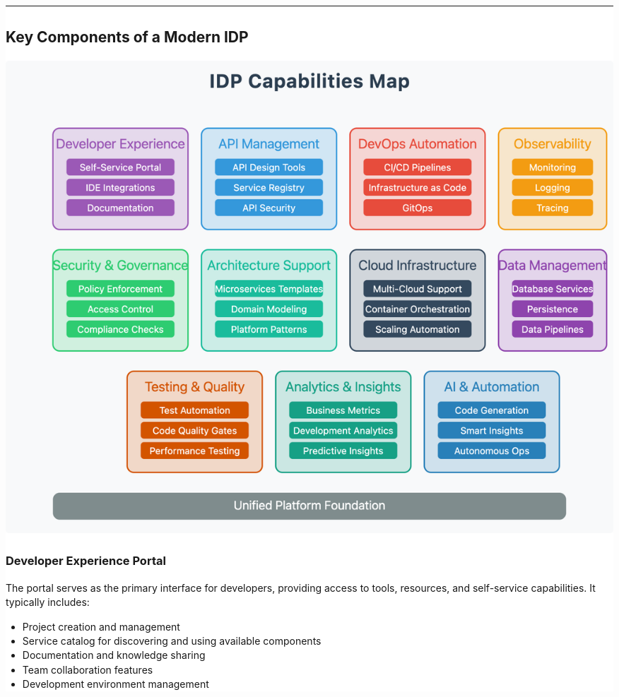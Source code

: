 ----

## Key Components of a Modern IDP

![ICP](https://raw.githubusercontent.com/kranthiB/tech-pulse/main/images/reference-architectures/internal-developer-platform/0005-ICP.png)

### Developer Experience Portal

The portal serves as the primary interface for developers, providing access to tools, resources, and self-service capabilities. It typically includes:

- Project creation and management
- Service catalog for discovering and using available components
- Documentation and knowledge sharing
- Team collaboration features
- Development environment management
